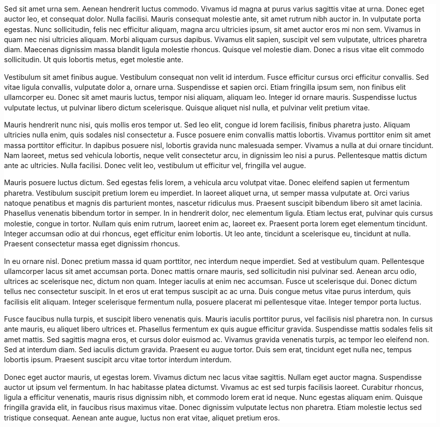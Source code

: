 Sed sit amet urna sem. Aenean hendrerit luctus commodo. Vivamus id magna at purus varius sagittis vitae at urna. Donec eget auctor leo, et consequat dolor. Nulla facilisi. Mauris consequat molestie ante, sit amet rutrum nibh auctor in. In vulputate porta egestas. Nunc sollicitudin, felis nec efficitur aliquam, magna arcu ultricies ipsum, sit amet auctor eros mi non sem. Vivamus in quam nec nisi ultricies aliquam. Morbi aliquam cursus dapibus. Vivamus elit sapien, suscipit vel sem vulputate, ultrices pharetra diam. Maecenas dignissim massa blandit ligula molestie rhoncus. Quisque vel molestie diam. Donec a risus vitae elit commodo sollicitudin. Ut quis lobortis metus, eget molestie ante.

Vestibulum sit amet finibus augue. Vestibulum consequat non velit id interdum. Fusce efficitur cursus orci efficitur convallis. Sed vitae ligula convallis, vulputate dolor a, ornare urna. Suspendisse et sapien orci. Etiam fringilla ipsum sem, non finibus elit ullamcorper eu. Donec sit amet mauris luctus, tempor nisi aliquam, aliquam leo. Integer id ornare mauris. Suspendisse luctus vulputate lectus, ut pulvinar libero dictum scelerisque. Quisque aliquet nisl nulla, et pulvinar velit pretium vitae.

Mauris hendrerit nunc nisi, quis mollis eros tempor ut. Sed leo elit, congue id lorem facilisis, finibus pharetra justo. Aliquam ultricies nulla enim, quis sodales nisl consectetur a. Fusce posuere enim convallis mattis lobortis. Vivamus porttitor enim sit amet massa porttitor efficitur. In dapibus posuere nisl, lobortis gravida nunc malesuada semper. Vivamus a nulla at dui ornare tincidunt. Nam laoreet, metus sed vehicula lobortis, neque velit consectetur arcu, in dignissim leo nisi a purus. Pellentesque mattis dictum ante ac ultricies. Nulla facilisi. Donec velit leo, vestibulum ut efficitur vel, fringilla vel augue.

Mauris posuere luctus dictum. Sed egestas felis lorem, a vehicula arcu volutpat vitae. Donec eleifend sapien ut fermentum pharetra. Vestibulum suscipit pretium lorem eu imperdiet. In laoreet aliquet urna, ut semper massa vulputate at. Orci varius natoque penatibus et magnis dis parturient montes, nascetur ridiculus mus. Praesent suscipit bibendum libero sit amet lacinia. Phasellus venenatis bibendum tortor in semper. In in hendrerit dolor, nec elementum ligula. Etiam lectus erat, pulvinar quis cursus molestie, congue in tortor. Nullam quis enim rutrum, laoreet enim ac, laoreet ex. Praesent porta lorem eget elementum tincidunt. Integer accumsan odio at dui rhoncus, eget efficitur enim lobortis. Ut leo ante, tincidunt a scelerisque eu, tincidunt at nulla. Praesent consectetur massa eget dignissim rhoncus.

In eu ornare nisl. Donec pretium massa id quam porttitor, nec interdum neque imperdiet. Sed at vestibulum quam. Pellentesque ullamcorper lacus sit amet accumsan porta. Donec mattis ornare mauris, sed sollicitudin nisi pulvinar sed. Aenean arcu odio, ultrices ac scelerisque nec, dictum non quam. Integer iaculis at enim nec accumsan. Fusce ut scelerisque dui. Donec dictum tellus nec consectetur suscipit. In et eros ut erat tempus suscipit ac ac urna. Duis congue metus vitae purus interdum, quis facilisis elit aliquam. Integer scelerisque fermentum nulla, posuere placerat mi pellentesque vitae. Integer tempor porta luctus.

Fusce faucibus nulla turpis, et suscipit libero venenatis quis. Mauris iaculis porttitor purus, vel facilisis nisl pharetra non. In cursus ante mauris, eu aliquet libero ultrices et. Phasellus fermentum ex quis augue efficitur gravida. Suspendisse mattis sodales felis sit amet mattis. Sed sagittis magna eros, et cursus dolor euismod ac. Vivamus gravida venenatis turpis, ac tempor leo eleifend non. Sed at interdum diam. Sed iaculis dictum gravida. Praesent eu augue tortor. Duis sem erat, tincidunt eget nulla nec, tempus lobortis ipsum. Praesent suscipit arcu vitae tortor interdum interdum.

Donec eget auctor mauris, ut egestas lorem. Vivamus dictum nec lacus vitae sagittis. Nullam eget auctor magna. Suspendisse auctor ut ipsum vel fermentum. In hac habitasse platea dictumst. Vivamus ac est sed turpis facilisis laoreet. Curabitur rhoncus, ligula a efficitur venenatis, mauris risus dignissim nibh, et commodo lorem erat id neque. Nunc egestas aliquam enim. Quisque fringilla gravida elit, in faucibus risus maximus vitae. Donec dignissim vulputate lectus non pharetra. Etiam molestie lectus sed tristique consequat. Aenean ante augue, luctus non erat vitae, aliquet pretium eros.
